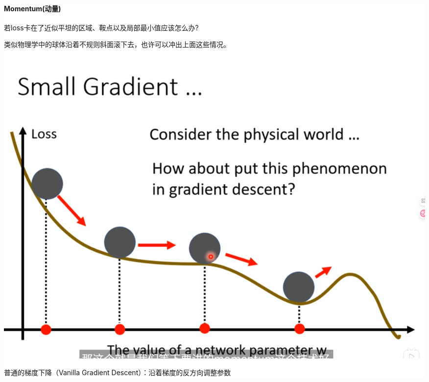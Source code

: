 

#### Momentum(动量)

若loss卡在了近似平坦的区域、鞍点以及局部最小值应该怎么办?

类似物理学中的球体沿着不规则斜面滚下去，也许可以冲出上面这些情况。

![image-20250903195311253](./pic/image-20250903195311253.png)

普通的梯度下降（Vanilla Gradient Descent）：沿着梯度的反方向调整参数
